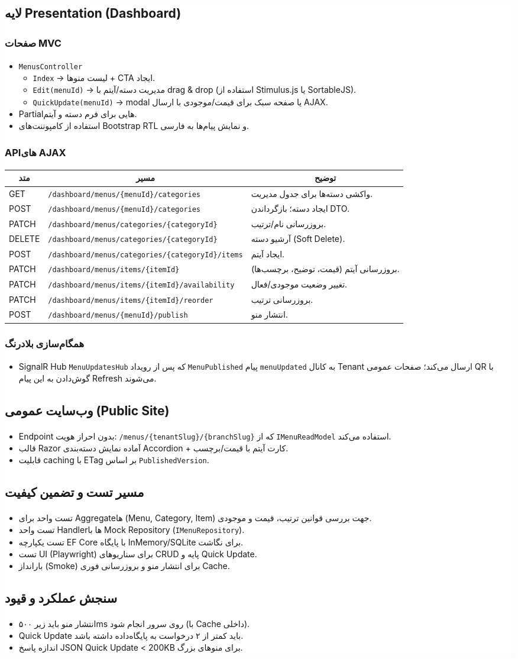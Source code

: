 ## لایه Presentation (Dashboard)
### صفحات MVC
- `MenusController`
  - `Index` → لیست منوها + CTA ایجاد.
  - `Edit(menuId)` → مدیریت دسته/آیتم با drag & drop (استفاده از Stimulus.js یا SortableJS).
  - `QuickUpdate(menuId)` → modal یا صفحه سبک برای قیمت/موجودی با ارسال AJAX.
- Partialهایی برای فرم دسته و آیتم.
- استفاده از کامپوننت‌های Bootstrap RTL و نمایش پیام‌ها به فارسی.

### APIهای AJAX
| متد | مسیر | توضیح |
| --- | --- | --- |
| GET | `/dashboard/menus/{menuId}/categories` | واکشی دسته‌ها برای جدول مدیریت.
| POST | `/dashboard/menus/{menuId}/categories` | ایجاد دسته؛ بازگرداندن DTO.
| PATCH | `/dashboard/menus/categories/{categoryId}` | بروزرسانی نام/ترتیب.
| DELETE | `/dashboard/menus/categories/{categoryId}` | آرشیو دسته (Soft Delete).
| POST | `/dashboard/menus/categories/{categoryId}/items` | ایجاد آیتم.
| PATCH | `/dashboard/menus/items/{itemId}` | بروزرسانی آیتم (قیمت، توضیح، برچسب‌ها).
| PATCH | `/dashboard/menus/items/{itemId}/availability` | تغییر وضعیت موجودی/فعال.
| PATCH | `/dashboard/menus/items/{itemId}/reorder` | بروزرسانی ترتیب.
| POST | `/dashboard/menus/{menuId}/publish` | انتشار منو.

### همگام‌سازی بلادرنگ
- SignalR Hub `MenuUpdatesHub` که پس از رویداد `MenuPublished` پیام `menuUpdated` به کانال Tenant ارسال می‌کند؛ صفحات عمومی QR با گوش‌دادن به این پیام Refresh می‌شوند.

## وب‌سایت عمومی (Public Site)
- Endpoint بدون احراز هویت: `/menus/{tenantSlug}/{branchSlug}` که از `IMenuReadModel` استفاده می‌کند.
- قالب Razor آماده نمایش دسته‌بندی Accordion + کارت آیتم با قیمت/برچسب.
- قابلیت caching با ETag بر اساس `PublishedVersion`.

## مسیر تست و تضمین کیفیت
- تست واحد برای Aggregateها (Menu, Category, Item) جهت بررسی قوانین ترتیب، قیمت و موجودی.
- تست واحد Handlerها با Mock Repository (`IMenuRepository`).
- تست یکپارچه EF Core با پایگاه InMemory/SQLite برای نگاشت.
- تست UI (Playwright) برای سناریوهای CRUD پایه و Quick Update.
- بارانداز (Smoke) برای انتشار منو و بروزرسانی فوری Cache.

## سنجش عملکرد و قیود
- انتشار منو باید زیر ۵۰۰ms روی سرور انجام شود (با Cache داخلی).
- Quick Update باید کمتر از ۲ درخواست به پایگاه‌داده داشته باشد.
- اندازه پاسخ JSON Quick Update < 200KB برای منوهای بزرگ.
